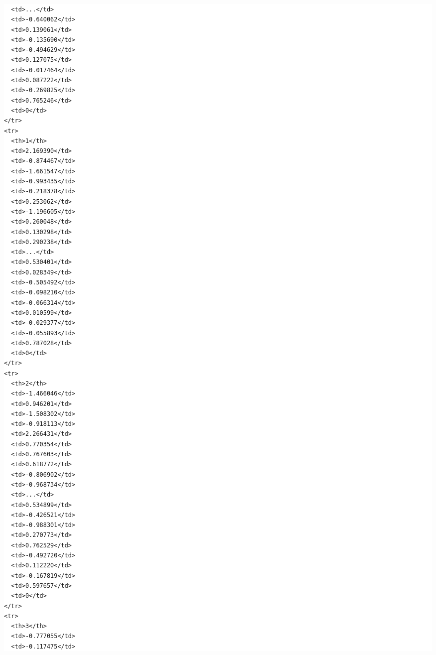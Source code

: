       <td>...</td>
      <td>-0.640062</td>
      <td>0.139061</td>
      <td>-0.135690</td>
      <td>-0.494629</td>
      <td>0.127075</td>
      <td>-0.017464</td>
      <td>0.087222</td>
      <td>-0.269825</td>
      <td>0.765246</td>
      <td>0</td>
    </tr>
    <tr>
      <th>1</th>
      <td>2.169390</td>
      <td>-0.874467</td>
      <td>-1.661547</td>
      <td>-0.993435</td>
      <td>-0.218378</td>
      <td>0.253062</td>
      <td>-1.196605</td>
      <td>0.260048</td>
      <td>0.130298</td>
      <td>0.290238</td>
      <td>...</td>
      <td>0.530401</td>
      <td>0.028349</td>
      <td>-0.505492</td>
      <td>-0.098210</td>
      <td>-0.066314</td>
      <td>0.010599</td>
      <td>-0.029377</td>
      <td>-0.055893</td>
      <td>0.787028</td>
      <td>0</td>
    </tr>
    <tr>
      <th>2</th>
      <td>-1.466046</td>
      <td>0.946201</td>
      <td>-1.508302</td>
      <td>-0.918113</td>
      <td>2.266431</td>
      <td>0.770354</td>
      <td>0.767603</td>
      <td>0.618772</td>
      <td>-0.806902</td>
      <td>-0.968734</td>
      <td>...</td>
      <td>0.534899</td>
      <td>-0.426521</td>
      <td>-0.988301</td>
      <td>0.270773</td>
      <td>0.762529</td>
      <td>-0.492720</td>
      <td>0.112220</td>
      <td>-0.167819</td>
      <td>0.597657</td>
      <td>0</td>
    </tr>
    <tr>
      <th>3</th>
      <td>-0.777055</td>
      <td>-0.117475</td>